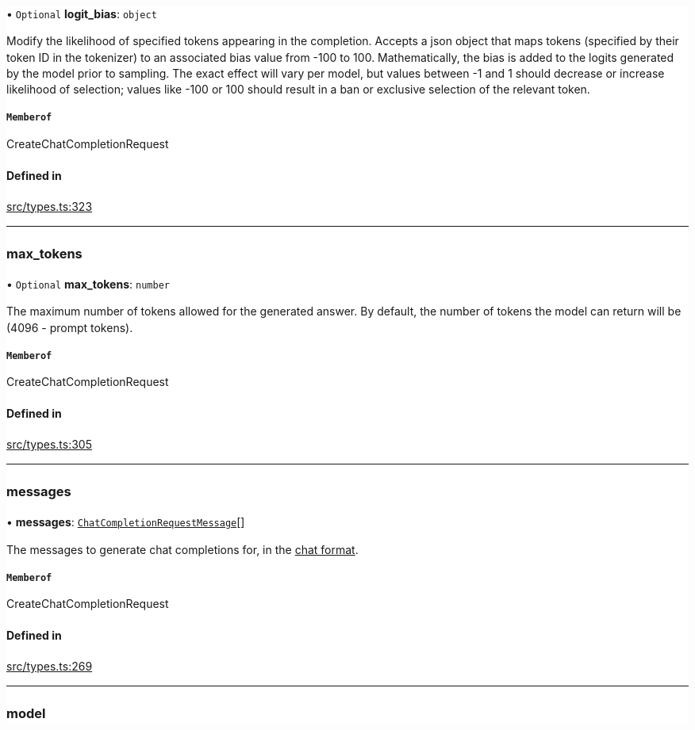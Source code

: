 • `Optional` **logit\_bias**: `object`

Modify the likelihood of specified tokens appearing in the completion.  Accepts a json object that maps tokens (specified by their token ID in the tokenizer) to an associated bias value from -100 to 100. Mathematically, the bias is added to the logits generated by the model prior to sampling. The exact effect will vary per model, but values between -1 and 1 should decrease or increase likelihood of selection; values like -100 or 100 should result in a ban or exclusive selection of the relevant token.

**`Memberof`**

CreateChatCompletionRequest

#### Defined in

[src/types.ts:323](https://github.com/transitive-bullshit/chatgpt-api/blob/9eac18f/src/types.ts#L323)

___

### max\_tokens

• `Optional` **max\_tokens**: `number`

The maximum number of tokens allowed for the generated answer. By default, the number of tokens the model can return will be (4096 - prompt tokens).

**`Memberof`**

CreateChatCompletionRequest

#### Defined in

[src/types.ts:305](https://github.com/transitive-bullshit/chatgpt-api/blob/9eac18f/src/types.ts#L305)

___

### messages

• **messages**: [`ChatCompletionRequestMessage`](openai.ChatCompletionRequestMessage.md)[]

The messages to generate chat completions for, in the [chat format](/docs/guides/chat/introduction).

**`Memberof`**

CreateChatCompletionRequest

#### Defined in

[src/types.ts:269](https://github.com/transitive-bullshit/chatgpt-api/blob/9eac18f/src/types.ts#L269)

___

### model
